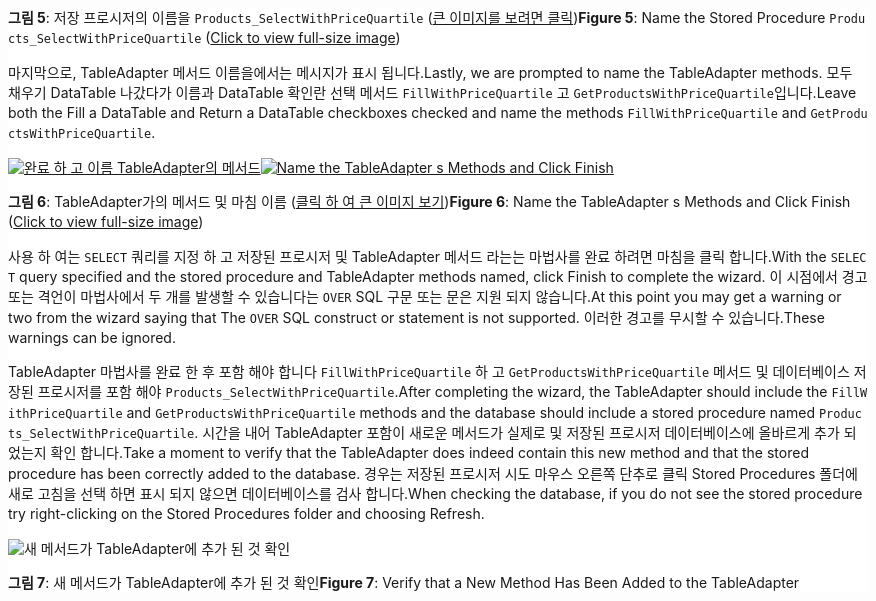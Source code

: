 <span data-ttu-id="ed9b1-171">**그림 5**: 저장 프로시저의 이름을 `Products_SelectWithPriceQuartile` ([큰 이미지를 보려면 클릭](adding-additional-datatable-columns-cs/_static/image15.png))</span><span class="sxs-lookup"><span data-stu-id="ed9b1-171">**Figure 5**: Name the Stored Procedure `Products_SelectWithPriceQuartile` ([Click to view full-size image](adding-additional-datatable-columns-cs/_static/image15.png))</span></span>


<span data-ttu-id="ed9b1-172">마지막으로, TableAdapter 메서드 이름을에서는 메시지가 표시 됩니다.</span><span class="sxs-lookup"><span data-stu-id="ed9b1-172">Lastly, we are prompted to name the TableAdapter methods.</span></span> <span data-ttu-id="ed9b1-173">모두 채우기 DataTable 나갔다가 이름과 DataTable 확인란 선택 메서드 `FillWithPriceQuartile` 고 `GetProductsWithPriceQuartile`입니다.</span><span class="sxs-lookup"><span data-stu-id="ed9b1-173">Leave both the Fill a DataTable and Return a DataTable checkboxes checked and name the methods `FillWithPriceQuartile` and `GetProductsWithPriceQuartile`.</span></span>


<span data-ttu-id="ed9b1-174">[![완료 하 고 이름 TableAdapter의 메서드](adding-additional-datatable-columns-cs/_static/image17.png)](adding-additional-datatable-columns-cs/_static/image16.png)</span><span class="sxs-lookup"><span data-stu-id="ed9b1-174">[![Name the TableAdapter s Methods and Click Finish](adding-additional-datatable-columns-cs/_static/image17.png)](adding-additional-datatable-columns-cs/_static/image16.png)</span></span>

<span data-ttu-id="ed9b1-175">**그림 6**: TableAdapter가의 메서드 및 마침 이름 ([클릭 하 여 큰 이미지 보기](adding-additional-datatable-columns-cs/_static/image18.png))</span><span class="sxs-lookup"><span data-stu-id="ed9b1-175">**Figure 6**: Name the TableAdapter s Methods and Click Finish ([Click to view full-size image](adding-additional-datatable-columns-cs/_static/image18.png))</span></span>


<span data-ttu-id="ed9b1-176">사용 하 여는 `SELECT` 쿼리를 지정 하 고 저장된 프로시저 및 TableAdapter 메서드 라는는 마법사를 완료 하려면 마침을 클릭 합니다.</span><span class="sxs-lookup"><span data-stu-id="ed9b1-176">With the `SELECT` query specified and the stored procedure and TableAdapter methods named, click Finish to complete the wizard.</span></span> <span data-ttu-id="ed9b1-177">이 시점에서 경고 또는 격언이 마법사에서 두 개를 발생할 수 있습니다는 `OVER` SQL 구문 또는 문은 지원 되지 않습니다.</span><span class="sxs-lookup"><span data-stu-id="ed9b1-177">At this point you may get a warning or two from the wizard saying that The `OVER` SQL construct or statement is not supported.</span></span> <span data-ttu-id="ed9b1-178">이러한 경고를 무시할 수 있습니다.</span><span class="sxs-lookup"><span data-stu-id="ed9b1-178">These warnings can be ignored.</span></span>

<span data-ttu-id="ed9b1-179">TableAdapter 마법사를 완료 한 후 포함 해야 합니다 `FillWithPriceQuartile` 하 고 `GetProductsWithPriceQuartile` 메서드 및 데이터베이스 저장된 프로시저를 포함 해야 `Products_SelectWithPriceQuartile`.</span><span class="sxs-lookup"><span data-stu-id="ed9b1-179">After completing the wizard, the TableAdapter should include the `FillWithPriceQuartile` and `GetProductsWithPriceQuartile` methods and the database should include a stored procedure named `Products_SelectWithPriceQuartile`.</span></span> <span data-ttu-id="ed9b1-180">시간을 내어 TableAdapter 포함이 새로운 메서드가 실제로 및 저장된 프로시저 데이터베이스에 올바르게 추가 되었는지 확인 합니다.</span><span class="sxs-lookup"><span data-stu-id="ed9b1-180">Take a moment to verify that the TableAdapter does indeed contain this new method and that the stored procedure has been correctly added to the database.</span></span> <span data-ttu-id="ed9b1-181">경우는 저장된 프로시저 시도 마우스 오른쪽 단추로 클릭 Stored Procedures 폴더에 새로 고침을 선택 하면 표시 되지 않으면 데이터베이스를 검사 합니다.</span><span class="sxs-lookup"><span data-stu-id="ed9b1-181">When checking the database, if you do not see the stored procedure try right-clicking on the Stored Procedures folder and choosing Refresh.</span></span>


![새 메서드가 TableAdapter에 추가 된 것 확인](adding-additional-datatable-columns-cs/_static/image19.png)

<span data-ttu-id="ed9b1-183">**그림 7**: 새 메서드가 TableAdapter에 추가 된 것 확인</span><span class="sxs-lookup"><span data-stu-id="ed9b1-183">**Figure 7**: Verify that a New Method Has Been Added to the TableAdapter</span></span>
